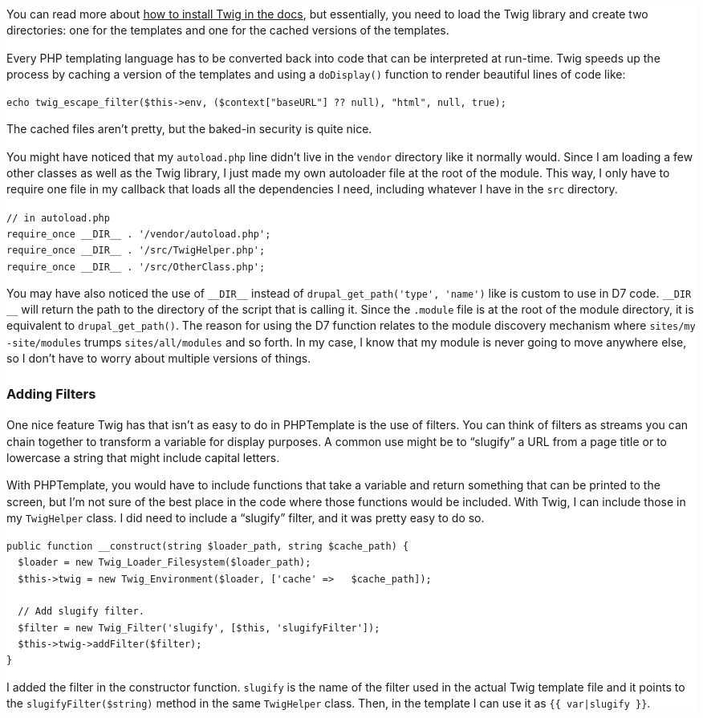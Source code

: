 You can read more about [how to install Twig in the docs](https://twig.symfony.com/doc/2.x/api.html), but essentially, you need to load the Twig library and create two directories: one for the templates and one for the cached versions of the templates.

Every PHP templating language has to be converted back into code that can be interpreted at run-time. Twig speeds up the process by caching a version of the templates and using a `doDisplay()` function to render beautiful lines of code like:

```
echo twig_escape_filter($this->env, ($context["baseURL"] ?? null), "html", null, true);
```

The cached files aren’t pretty, but the baked-in security is quite nice.

You might have noticed that my `autoload.php` line didn’t live in the `vendor` directory like it normally would. Since I am loading a few other classes as well as the Twig library, I just made my own autoloader file at the root of the module. This way, I only have to require one file in my callback that loads all the dependencies I need, including whatever I have in the `src` directory.

```
// in autoload.php
require_once __DIR__ . '/vendor/autoload.php';
require_once __DIR__ . '/src/TwigHelper.php';
require_once __DIR__ . '/src/OtherClass.php';
```

You may have also noticed the use of `__DIR__` instead of `drupal_get_path('type', 'name')` like is custom to use in D7 code. `__DIR__` will return the path to the directory of the script that is calling it. Since the `.module` file is at the root of the module directory, it is equivalent to `drupal_get_path()`. The reason for using the D7 function relates to the module discovery mechanism where `sites/my-site/modules` trumps `sites/all/modules` and so forth. In my case, I know that my module is never going to move anywhere else, so I don’t have to worry about multiple versions of things.

### Adding Filters

One nice feature Twig has that isn’t as easy to do in PHPTemplate is the use of filters. You can think of filters as streams you can chain together to transform a variable for display purposes. A common use might be to “slugify” a URL from a page title or to lowercase a string that might include capital letters.

With PHPTemplate, you would have to include functions that take a variable and return something that can be printed to the screen, but I’m not sure of the best place in the code where those functions would be included. With Twig, I can include those in my `TwigHelper` class. I did need to include a “slugify” filter, and it was pretty easy to do so.

```
public function __construct(string $loader_path, string $cache_path) {
  $loader = new Twig_Loader_Filesystem($loader_path);
  $this->twig = new Twig_Environment($loader, ['cache' =>   $cache_path]);

  // Add slugify filter.
  $filter = new Twig_Filter('slugify', [$this, 'slugifyFilter']);
  $this->twig->addFilter($filter);
}
```

I added the filter in the constructor function. `slugify` is the name of the filter used in the actual Twig template file and it points to the `slugifyFilter($string)` method in the same `TwigHelper` class. Then, in the template I can use it as `{{ var|slugify }}`.
